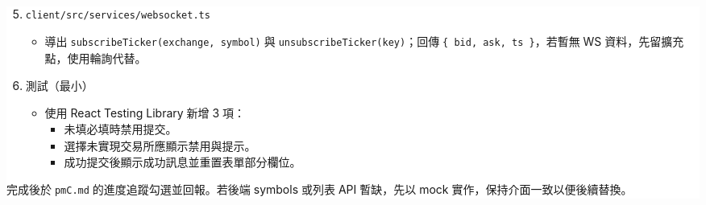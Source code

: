 5) `client/src/services/websocket.ts`
   - 導出 `subscribeTicker(exchange, symbol)` 與 `unsubscribeTicker(key)`；回傳 `{ bid, ask, ts }`，若暫無 WS 資料，先留擴充點，使用輪詢代替。

6) 測試（最小）
   - 使用 React Testing Library 新增 3 項：
     - 未填必填時禁用提交。
     - 選擇未實現交易所應顯示禁用與提示。
     - 成功提交後顯示成功訊息並重置表單部分欄位。

完成後於 `pmC.md` 的進度追蹤勾選並回報。若後端 symbols 或列表 API 暫缺，先以 mock 實作，保持介面一致以便後續替換。


